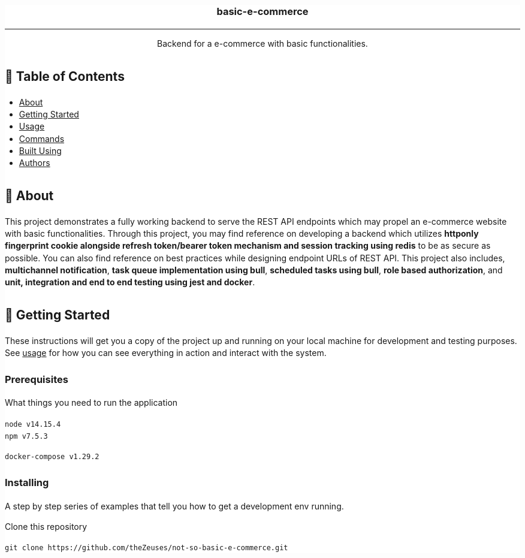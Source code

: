 <h3 align="center">basic-e-commerce</h3>

---

<p align="center"> Backend for a e-commerce with basic functionalities. 
    <br> 
</p>

## 📝 Table of Contents

- [About](#about)
- [Getting Started](#getting_started)
- [Usage](#usage)
- [Commands](#commands)
- [Built Using](#built_using)
- [Authors](#authors)

## 🧐 About <a name = "about"></a>

This project demonstrates a fully working backend to serve the REST API endpoints which may propel an e-commerce website with basic functionalities. Through this project, you may find reference on developing a backend which utilizes **httponly fingerprint cookie alongside refresh token/bearer token mechanism and session tracking using redis** to be as secure as possible. You can also find reference on best practices while designing endpoint URLs of REST API. This project also includes, **multichannel notification**, **task queue implementation using bull**, **scheduled tasks using bull**, **role based authorization**, and **unit, integration and end to end testing using jest and docker**.

## 🏁 Getting Started <a name = "getting_started"></a>

These instructions will get you a copy of the project up and running on your local machine for development and testing purposes. See [usage](#usage) for how you can see everything in action and interact with the system. 

### Prerequisites

What things you need to run the application

```
node v14.15.4
npm v7.5.3
```
```
docker-compose v1.29.2
```

### Installing

A step by step series of examples that tell you how to get a development env running.

Clone this repository

```
git clone https://github.com/theZeuses/not-so-basic-e-commerce.git
```
